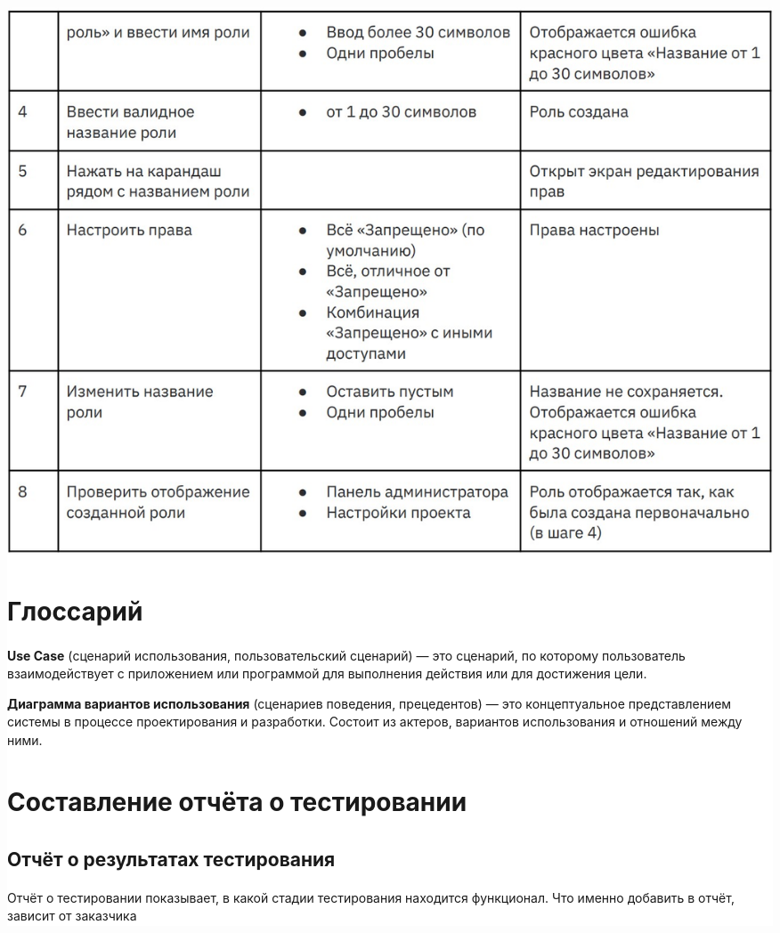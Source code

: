 <img src = "https://github.com/Wredina/LibraryForTask/blob/main/Tester/img%20test_des_and_analise/user_case/test_case_3_2.jpg?raw=true" alt = "невалидные значения_2">

# Глоссарий
**Use Case** (сценарий использования, пользовательский сценарий) — это сценарий,
по которому пользователь взаимодействует с приложением или программой для
выполнения действия или для достижения цели. 

**Диаграмма вариантов использования** (сценариев поведения, прецедентов) — это
концептуальное представлением системы в процессе проектирования и
разработки. Состоит из актеров, вариантов использования и отношений между
ними.

# Составление отчёта о тестировании

## Отчёт о результатах тестирования

Отчёт о тестировании показывает, в какой стадии тестирования находится
функционал. Что именно добавить в отчёт, зависит от заказчика
